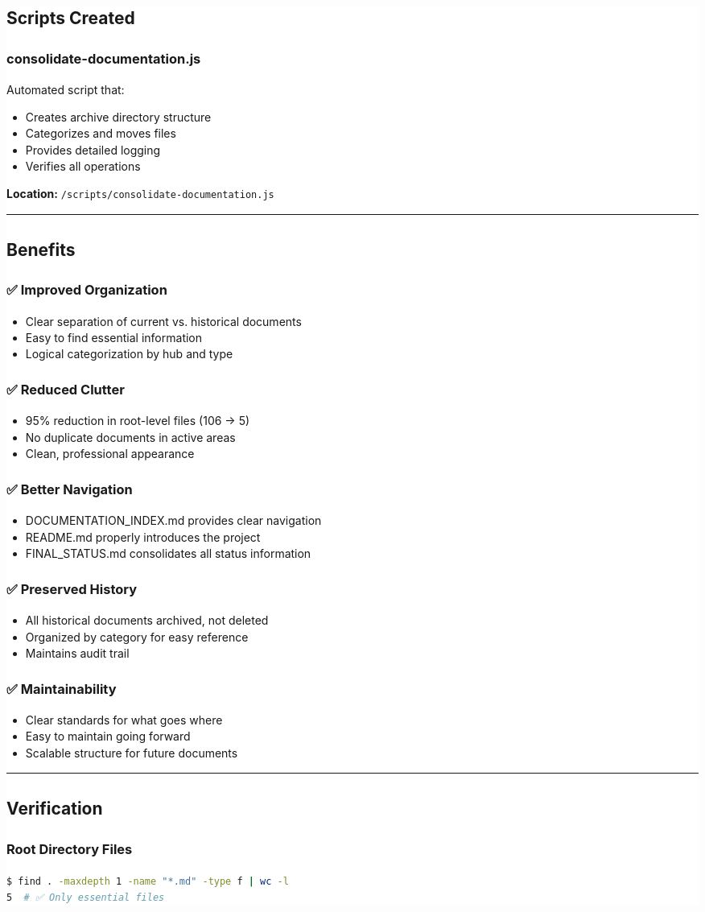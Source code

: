 
## Scripts Created

### consolidate-documentation.js
Automated script that:
- Creates archive directory structure
- Categorizes and moves files
- Provides detailed logging
- Verifies all operations

**Location:** `/scripts/consolidate-documentation.js`

---

## Benefits

### ✅ Improved Organization
- Clear separation of current vs. historical documents
- Easy to find essential information
- Logical categorization by hub and type

### ✅ Reduced Clutter
- 95% reduction in root-level files (106 → 5)
- No duplicate documents in active areas
- Clean, professional appearance

### ✅ Better Navigation
- DOCUMENTATION_INDEX.md provides clear navigation
- README.md properly introduces the project
- FINAL_STATUS.md consolidates all status information

### ✅ Preserved History
- All historical documents archived, not deleted
- Organized by category for easy reference
- Maintains audit trail

### ✅ Maintainability
- Clear standards for what goes where
- Easy to maintain going forward
- Scalable structure for future documents

---

## Verification

### Root Directory Files
```bash
$ find . -maxdepth 1 -name "*.md" -type f | wc -l
5  # ✅ Only essential files
```
